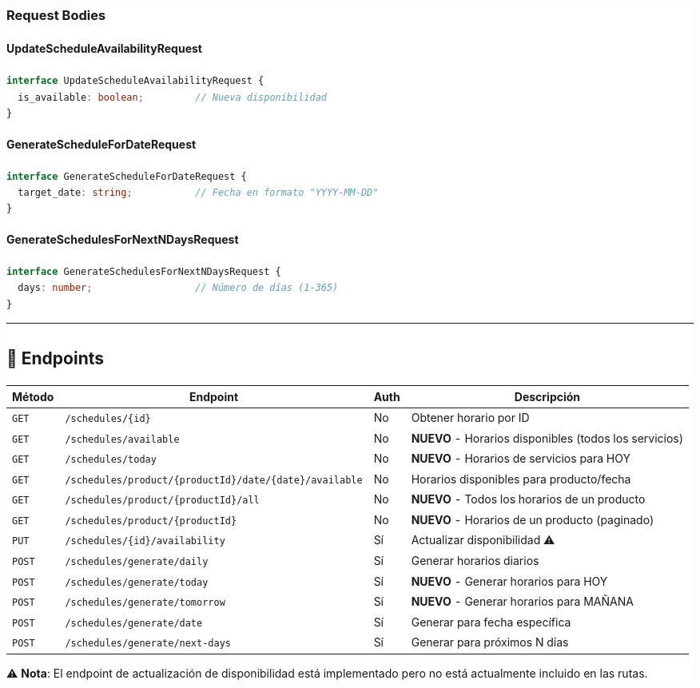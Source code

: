 ### Request Bodies

#### UpdateScheduleAvailabilityRequest
```typescript
interface UpdateScheduleAvailabilityRequest {
  is_available: boolean;         // Nueva disponibilidad
}
```

#### GenerateScheduleForDateRequest
```typescript
interface GenerateScheduleForDateRequest {
  target_date: string;           // Fecha en formato "YYYY-MM-DD"
}
```

#### GenerateSchedulesForNextNDaysRequest
```typescript
interface GenerateSchedulesForNextNDaysRequest {
  days: number;                  // Número de días (1-365)
}
```

---

## 🚀 Endpoints

| Método | Endpoint | Auth | Descripción |
|--------|----------|------|-------------|
| `GET` | `/schedules/{id}` | No | Obtener horario por ID |
| `GET` | `/schedules/available` | No | **NUEVO** - Horarios disponibles (todos los servicios) |
| `GET` | `/schedules/today` | No | **NUEVO** - Horarios de servicios para HOY |
| `GET` | `/schedules/product/{productId}/date/{date}/available` | No | Horarios disponibles para producto/fecha |
| `GET` | `/schedules/product/{productId}/all` | No | **NUEVO** - Todos los horarios de un producto |
| `GET` | `/schedules/product/{productId}` | No | **NUEVO** - Horarios de un producto (paginado) |
| `PUT` | `/schedules/{id}/availability` | Sí | Actualizar disponibilidad ⚠️ |
| `POST` | `/schedules/generate/daily` | Sí | Generar horarios diarios |
| `POST` | `/schedules/generate/today` | Sí | **NUEVO** - Generar horarios para HOY |
| `POST` | `/schedules/generate/tomorrow` | Sí | **NUEVO** - Generar horarios para MAÑANA |
| `POST` | `/schedules/generate/date` | Sí | Generar para fecha específica |
| `POST` | `/schedules/generate/next-days` | Sí | Generar para próximos N días |

⚠️ **Nota**: El endpoint de actualización de disponibilidad está implementado pero no está actualmente incluido en las rutas.

